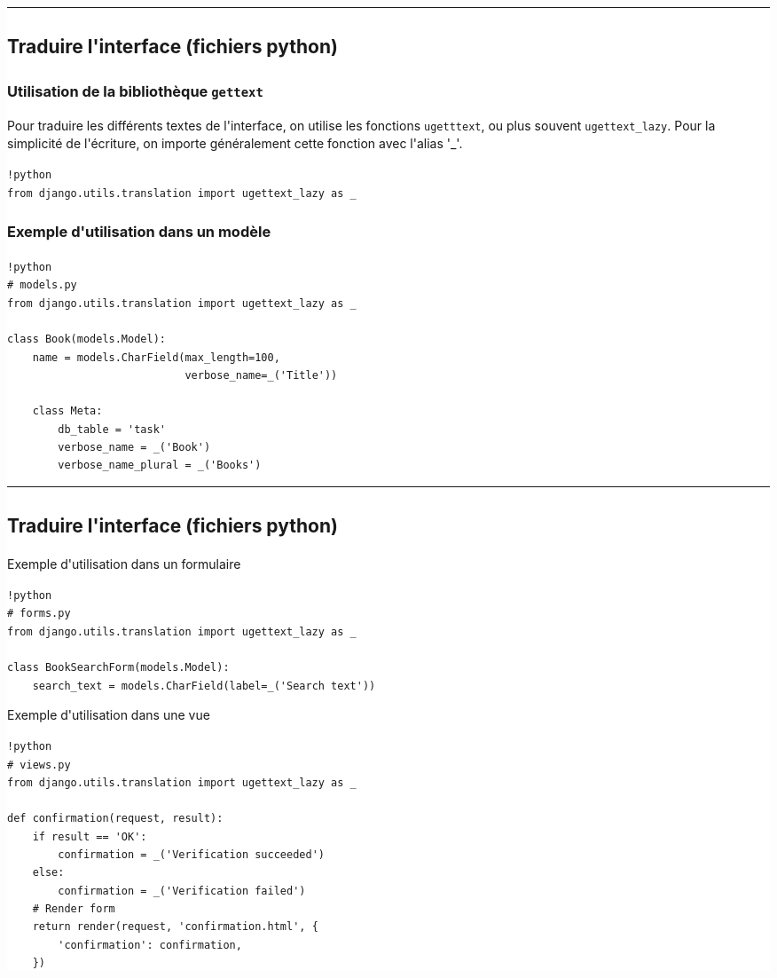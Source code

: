 
--------------------------------------------------------------------------------

## Traduire l'interface (fichiers python)

### Utilisation de la bibliothèque ``gettext``

Pour traduire les différents textes de l'interface, on utilise les fonctions ``ugetttext``,
ou plus souvent ``ugettext_lazy``. Pour la simplicité de l'écriture, on importe
généralement cette fonction avec l'alias '_'.

    !python
    from django.utils.translation import ugettext_lazy as _

### Exemple d'utilisation dans un modèle

    !python
    # models.py
    from django.utils.translation import ugettext_lazy as _

    class Book(models.Model):
        name = models.CharField(max_length=100,
                                verbose_name=_('Title'))

        class Meta:
            db_table = 'task'
            verbose_name = _('Book')
            verbose_name_plural = _('Books')

--------------------------------------------------------------------------------

## Traduire l'interface (fichiers python)

Exemple d'utilisation dans un formulaire

    !python
    # forms.py
    from django.utils.translation import ugettext_lazy as _

    class BookSearchForm(models.Model):
        search_text = models.CharField(label=_('Search text'))

Exemple d'utilisation dans une vue

    !python
    # views.py
    from django.utils.translation import ugettext_lazy as _
    
    def confirmation(request, result):
        if result == 'OK':
            confirmation = _('Verification succeeded')
        else:
            confirmation = _('Verification failed')
        # Render form
        return render(request, 'confirmation.html', {
            'confirmation': confirmation,
        })
